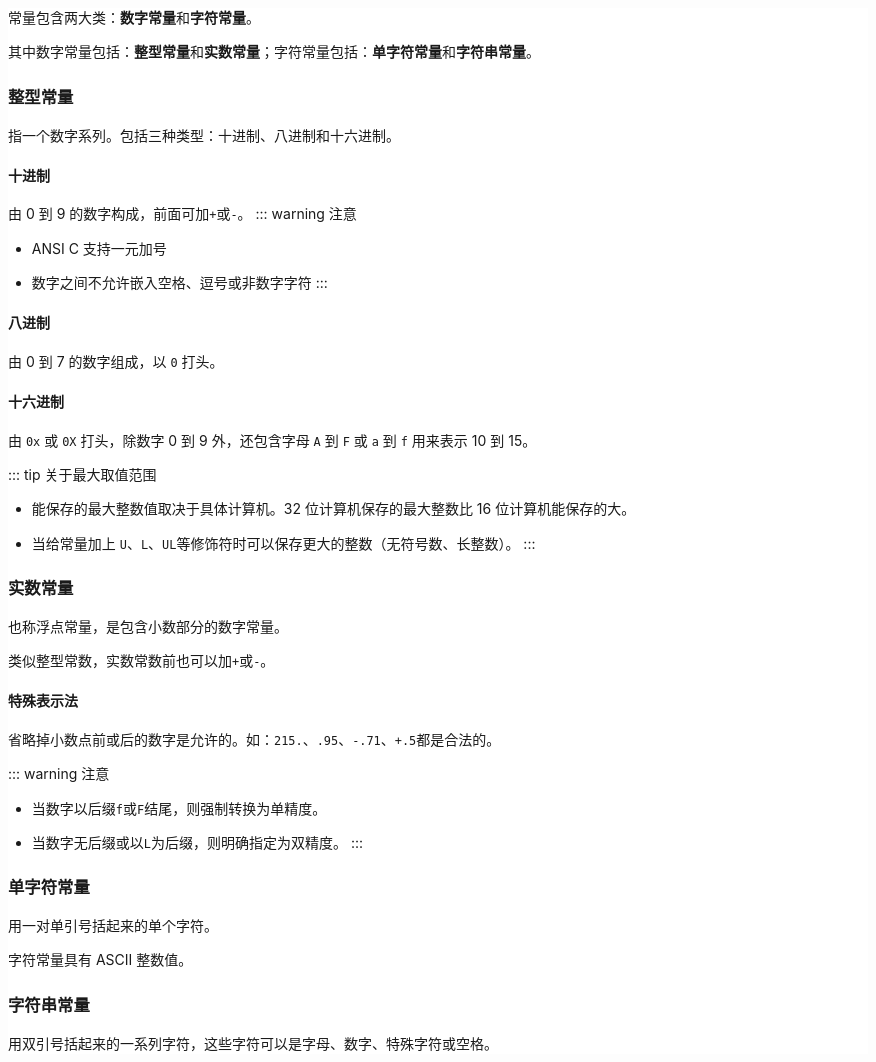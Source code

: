 常量包含两大类：**数字常量**和**字符常量**。

其中数字常量包括：**整型常量**和**实数常量**；字符常量包括：**单字符常量**和**字符串常量**。

### 整型常量

指一个数字系列。包括三种类型：十进制、八进制和十六进制。

#### 十进制

由 0 到 9 的数字构成，前面可加`+`或`-`。
::: warning 注意

+ ANSI C 支持一元加号  

+ 数字之间不允许嵌入空格、逗号或非数字字符
:::

#### 八进制

由 0 到 7 的数字组成，以 `0` 打头。



#### 十六进制

由 `0x` 或 `0X` 打头，除数字 0 到 9 外，还包含字母 `A` 到 `F` 或 `a` 到 `f` 用来表示 10 到 15。

::: tip 关于最大取值范围
+ 能保存的最大整数值取决于具体计算机。32 位计算机保存的最大整数比 16 位计算机能保存的大。  

+ 当给常量加上 `U`、`L`、`UL`等修饰符时可以保存更大的整数（无符号数、长整数）。
:::

### 实数常量

也称浮点常量，是包含小数部分的数字常量。

类似整型常数，实数常数前也可以加`+`或`-`。

#### 特殊表示法

省略掉小数点前或后的数字是允许的。如：`215.`、`.95`、`-.71`、`+.5`都是合法的。  

::: warning 注意
+ 当数字以后缀`f`或`F`结尾，则强制转换为单精度。  

+ 当数字无后缀或以`L`为后缀，则明确指定为双精度。
:::

### 单字符常量

用一对单引号括起来的单个字符。

字符常量具有 ASCII 整数值。

### 字符串常量

用双引号括起来的一系列字符，这些字符可以是字母、数字、特殊字符或空格。
